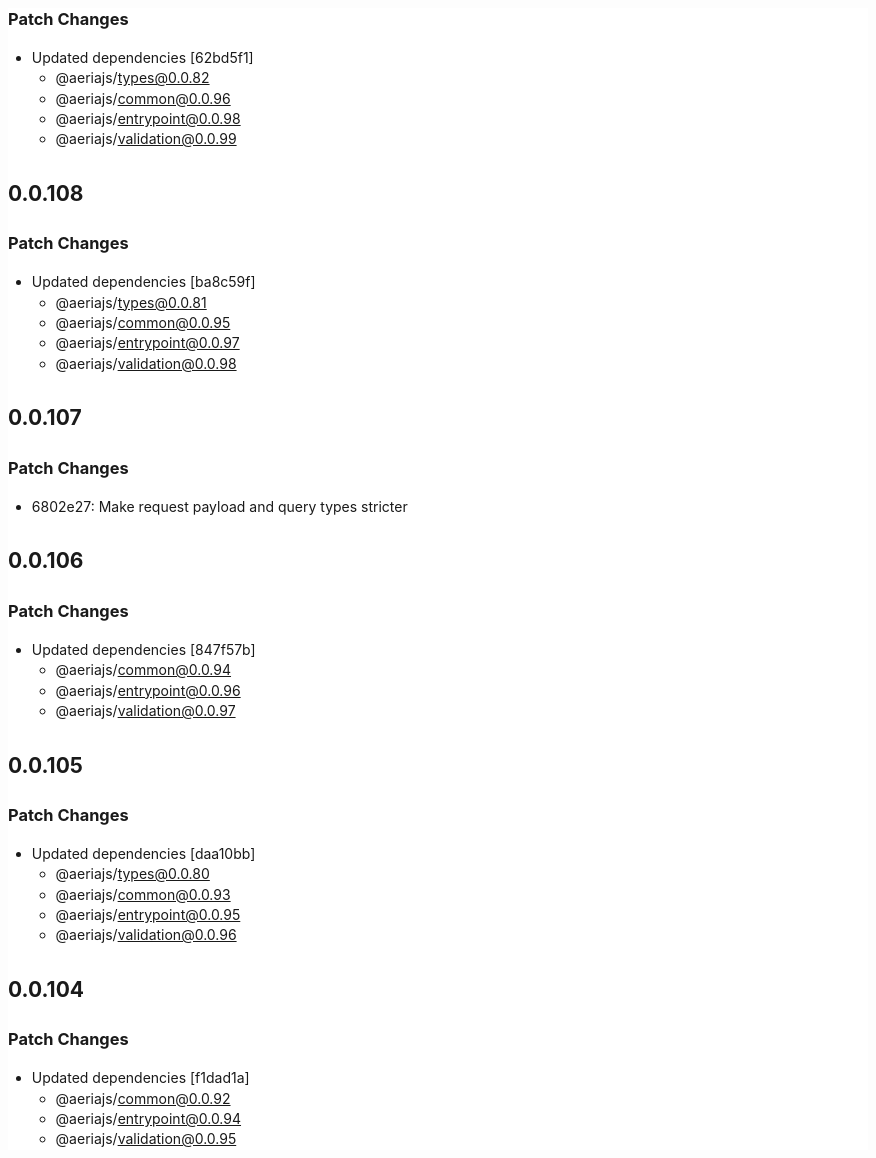 ### Patch Changes

- Updated dependencies [62bd5f1]
  - @aeriajs/types@0.0.82
  - @aeriajs/common@0.0.96
  - @aeriajs/entrypoint@0.0.98
  - @aeriajs/validation@0.0.99

## 0.0.108

### Patch Changes

- Updated dependencies [ba8c59f]
  - @aeriajs/types@0.0.81
  - @aeriajs/common@0.0.95
  - @aeriajs/entrypoint@0.0.97
  - @aeriajs/validation@0.0.98

## 0.0.107

### Patch Changes

- 6802e27: Make request payload and query types stricter

## 0.0.106

### Patch Changes

- Updated dependencies [847f57b]
  - @aeriajs/common@0.0.94
  - @aeriajs/entrypoint@0.0.96
  - @aeriajs/validation@0.0.97

## 0.0.105

### Patch Changes

- Updated dependencies [daa10bb]
  - @aeriajs/types@0.0.80
  - @aeriajs/common@0.0.93
  - @aeriajs/entrypoint@0.0.95
  - @aeriajs/validation@0.0.96

## 0.0.104

### Patch Changes

- Updated dependencies [f1dad1a]
  - @aeriajs/common@0.0.92
  - @aeriajs/entrypoint@0.0.94
  - @aeriajs/validation@0.0.95
